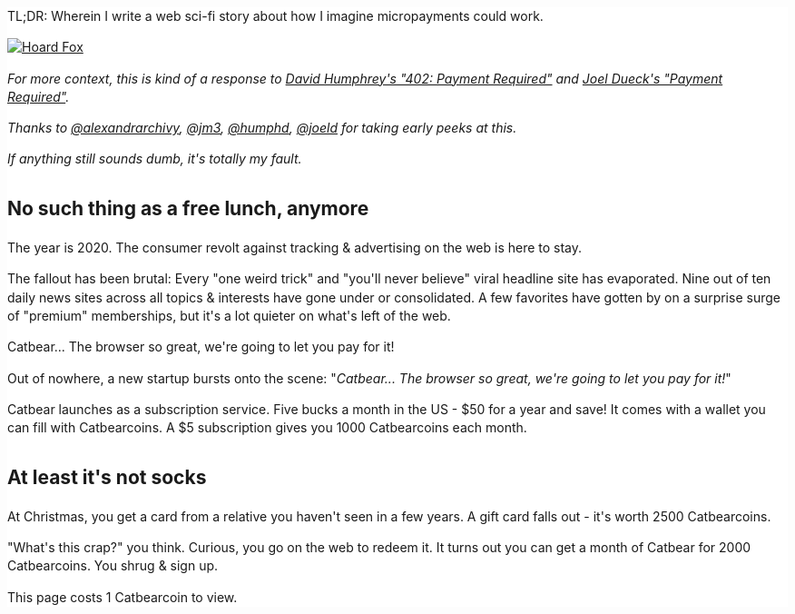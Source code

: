 TL;DR: Wherein I write a web sci-fi story about how I imagine micropayments
could work.



<a data-flickr-embed="true"  href="https://www.flickr.com/photos/bods/6559882595" title="Hoard Fox"><img id="thumbnail" class="fullwidth" src="https://farm8.staticflickr.com/7022/6559882595_08a1cfdbee_z.jpg" alt="Hoard Fox"></a>
<script async src="//embedr.flickr.com/assets/client-code.js" charset="utf-8"></script>

<nav role="navigation" class="table-of-contents"></nav>

*For more context, this is kind of a response to [David Humphrey's "402:
Payment Required"][humphd] and [Joel Dueck's "Payment Required"][joel].*

*Thanks to [@alexandrarchivy](https://twitter.com/alexandrarchivy),
[@jm3](https://twitter.com/jm3), [@humphd](https://twitter.com/humphd),
[@joeld](https://twitter.com/joeld) for taking early peeks at this.*

*If anything still sounds dumb, it's totally my fault.*

[humphd]: https://medium.com/@humphd/402-payment-required-95bc72f06fcd#.dfdv0t2yb
[joel]: http://thelocalyarn.com/article/payment-required

## No such thing as a free lunch, anymore

The year is 2020. The consumer revolt against tracking & advertising on the web
is here to stay. 

The fallout has been brutal: Every "one weird trick" and
"you'll never believe" viral headline site has evaporated. Nine out of ten
daily news sites across all topics & interests have gone under or consolidated.
A few favorites have gotten by on a surprise surge of "premium" memberships,
but it's a lot quieter on what's left of the web.

<div class="pullquote left">
Catbear... The browser so great, we're going
to let you pay for it!
</div>

Out of nowhere, a new startup bursts onto the scene:
"*Catbear... The browser so great, we're going to let you pay for
it!*"

Catbear launches as a subscription service. Five bucks a month in the US - $50 for
a year and save! It comes with a wallet you can fill with Catbearcoins. A $5
subscription gives you 1000 Catbearcoins each month.

## At least it's not socks

At Christmas, you get a card from a relative you haven't seen in a few years. A
gift card falls out - it's worth 2500 Catbearcoins.

"What's this crap?" you think.
Curious, you go on the web to redeem it. It turns out you can get
a month of Catbear for 2000 Catbearcoins. You shrug & sign up.

<div class="pullquote right">
This page costs 1 Catbearcoin to view.
</div>
